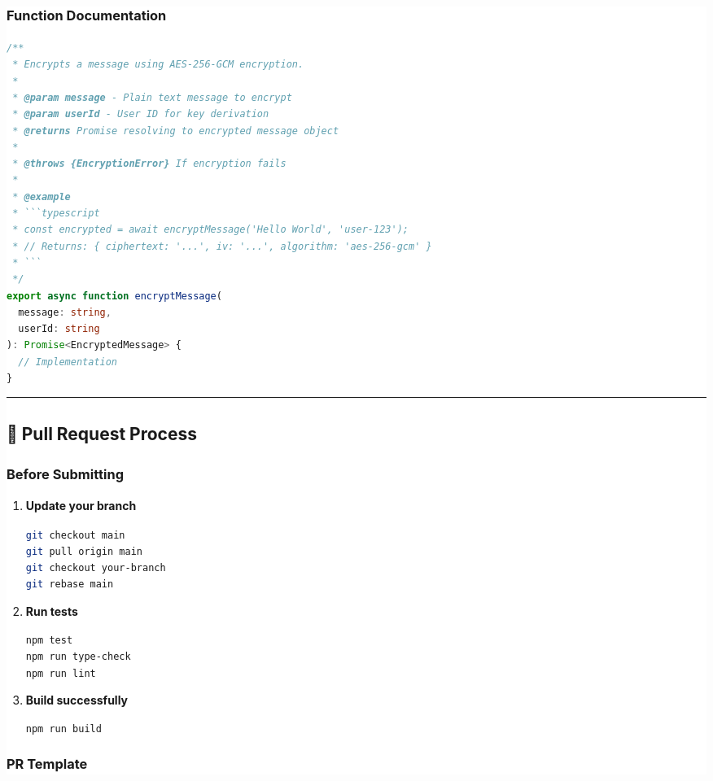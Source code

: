 ### Function Documentation

```typescript
/**
 * Encrypts a message using AES-256-GCM encryption.
 * 
 * @param message - Plain text message to encrypt
 * @param userId - User ID for key derivation
 * @returns Promise resolving to encrypted message object
 * 
 * @throws {EncryptionError} If encryption fails
 * 
 * @example
 * ```typescript
 * const encrypted = await encryptMessage('Hello World', 'user-123');
 * // Returns: { ciphertext: '...', iv: '...', algorithm: 'aes-256-gcm' }
 * ```
 */
export async function encryptMessage(
  message: string,
  userId: string
): Promise<EncryptedMessage> {
  // Implementation
}
```

---

## 🔄 Pull Request Process

### Before Submitting

1. **Update your branch**
   ```bash
   git checkout main
   git pull origin main
   git checkout your-branch
   git rebase main
   ```

2. **Run tests**
   ```bash
   npm test
   npm run type-check
   npm run lint
   ```

3. **Build successfully**
   ```bash
   npm run build
   ```

### PR Template

